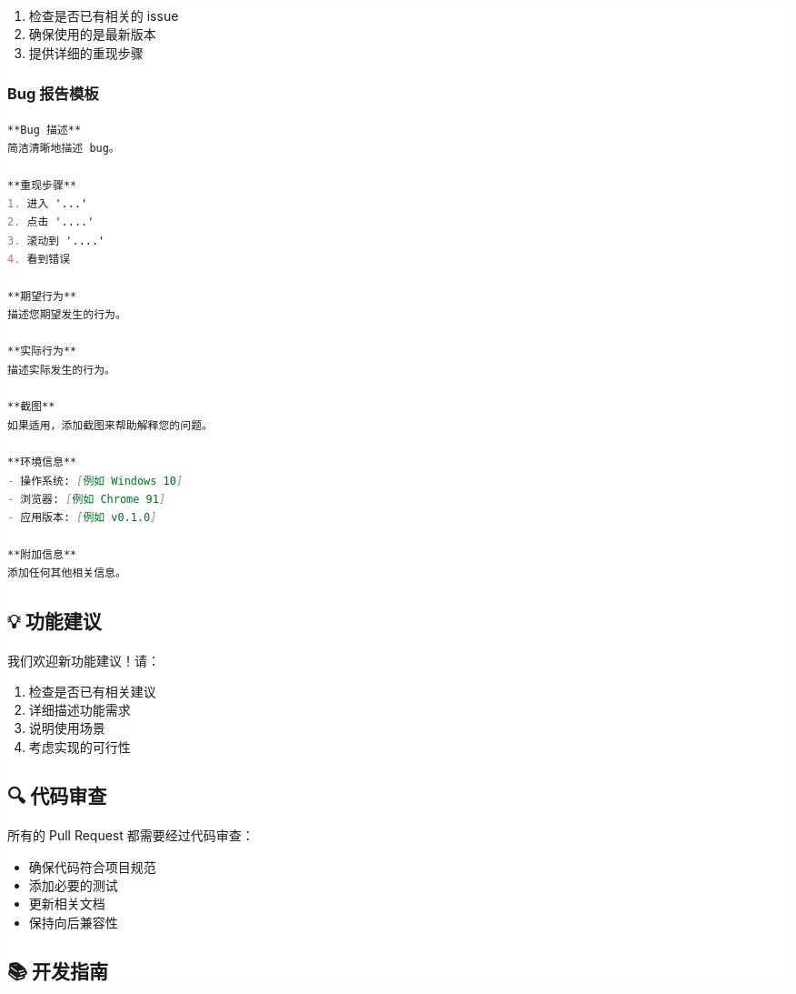 1. 检查是否已有相关的 issue
2. 确保使用的是最新版本
3. 提供详细的重现步骤

### Bug 报告模板

```markdown
**Bug 描述**
简洁清晰地描述 bug。

**重现步骤**
1. 进入 '...'
2. 点击 '....'
3. 滚动到 '....'
4. 看到错误

**期望行为**
描述您期望发生的行为。

**实际行为**
描述实际发生的行为。

**截图**
如果适用，添加截图来帮助解释您的问题。

**环境信息**
- 操作系统: [例如 Windows 10]
- 浏览器: [例如 Chrome 91]
- 应用版本: [例如 v0.1.0]

**附加信息**
添加任何其他相关信息。
```

## 💡 功能建议

我们欢迎新功能建议！请：

1. 检查是否已有相关建议
2. 详细描述功能需求
3. 说明使用场景
4. 考虑实现的可行性

## 🔍 代码审查

所有的 Pull Request 都需要经过代码审查：

- 确保代码符合项目规范
- 添加必要的测试
- 更新相关文档
- 保持向后兼容性

## 📚 开发指南
